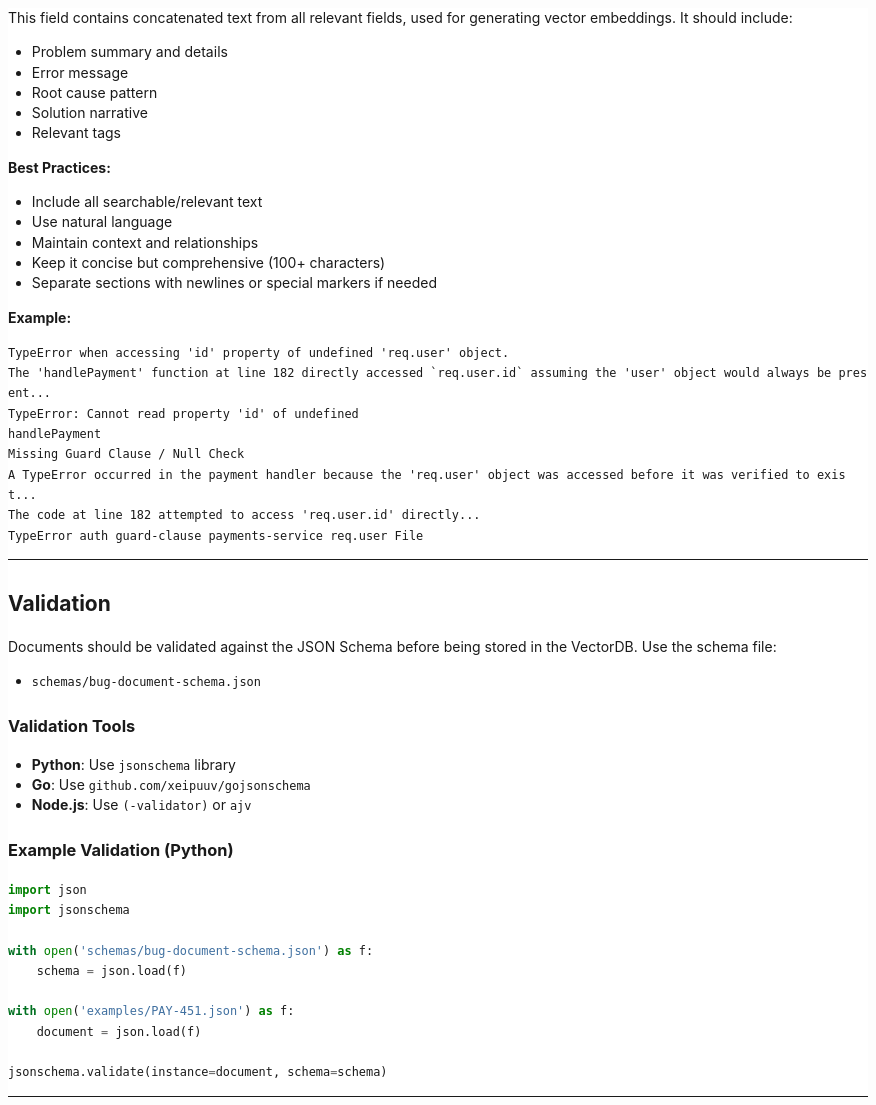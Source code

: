 This field contains concatenated text from all relevant fields, used for generating vector embeddings. It should include:

- Problem summary and details
- Error message
- Root cause pattern
- Solution narrative
- Relevant tags

**Best Practices:**
- Include all searchable/relevant text
- Use natural language
- Maintain context and relationships
- Keep it concise but comprehensive (100+ characters)
- Separate sections with newlines or special markers if needed

**Example:**
```
TypeError when accessing 'id' property of undefined 'req.user' object.
The 'handlePayment' function at line 182 directly accessed `req.user.id` assuming the 'user' object would always be present...
TypeError: Cannot read property 'id' of undefined
handlePayment
Missing Guard Clause / Null Check
A TypeError occurred in the payment handler because the 'req.user' object was accessed before it was verified to exist...
The code at line 182 attempted to access 'req.user.id' directly...
TypeError auth guard-clause payments-service req.user File
```

---

## Validation

Documents should be validated against the JSON Schema before being stored in the VectorDB. Use the schema file:
- `schemas/bug-document-schema.json`

### Validation Tools

- **Python**: Use `jsonschema` library
- **Go**: Use `github.com/xeipuuv/gojsonschema`
- **Node.js**: Use `(-validator)` or `ajv`

### Example Validation (Python)

```python
import json
import jsonschema

with open('schemas/bug-document-schema.json') as f:
    schema = json.load(f)

with open('examples/PAY-451.json') as f:
    document = json.load(f)

jsonschema.validate(instance=document, schema=schema)
```

---